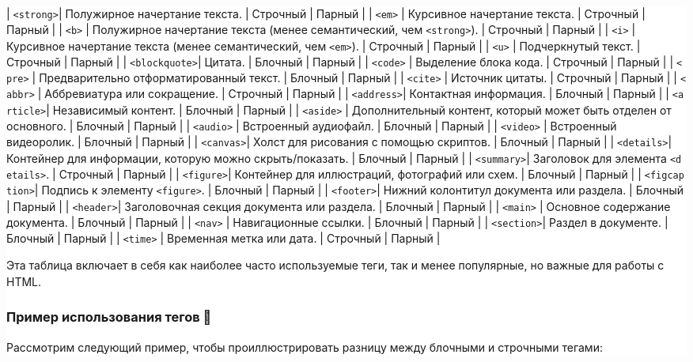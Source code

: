 | `<strong>`| Полужирное начертание текста.                                    | Строчный | Парный            |
| `<em>`    | Курсивное начертание текста.                                     | Строчный | Парный            |
| `<b>`     | Полужирное начертание текста (менее семантический, чем `<strong>`). | Строчный | Парный        |
| `<i>`     | Курсивное начертание текста (менее семантический, чем `<em>`).   | Строчный | Парный            |
| `<u>`     | Подчеркнутый текст.                                              | Строчный | Парный            |
| `<blockquote>`| Цитата.                                                      | Блочный  | Парный            |
| `<code>`  | Выделение блока кода.                                            | Строчный | Парный            |
| `<pre>`   | Предварительно отформатированный текст.                          | Блочный  | Парный            |
| `<cite>`  | Источник цитаты.                                                 | Строчный | Парный            |
| `<abbr>`  | Аббревиатура или сокращение.                                     | Строчный | Парный            |
| `<address>`| Контактная информация.                                          | Блочный  | Парный            |
| `<article>`| Независимый контент.                                            | Блочный  | Парный            |
| `<aside>` | Дополнительный контент, который может быть отделен от основного. | Блочный  | Парный            |
| `<audio>` | Встроенный аудиофайл.                                            | Блочный  | Парный            |
| `<video>` | Встроенный видеоролик.                                           | Блочный  | Парный            |
| `<canvas>`| Холст для рисования с помощью скриптов.                          | Блочный  | Парный            |
| `<details>`| Контейнер для информации, которую можно скрыть/показать.        | Блочный  | Парный            |
| `<summary>`| Заголовок для элемента `<details>`.                             | Строчный | Парный            |
| `<figure>`| Контейнер для иллюстраций, фотографий или схем.                  | Блочный  | Парный            |
| `<figcaption>`| Подпись к элементу `<figure>`.                               | Блочный  | Парный            |
| `<footer>`| Нижний колонтитул документа или раздела.                         | Блочный  | Парный            |
| `<header>`| Заголовочная секция документа или раздела.                       | Блочный  | Парный            |
| `<main>`  | Основное содержание документа.                                   | Блочный  | Парный            |
| `<nav>`   | Навигационные ссылки.                                            | Блочный  | Парный            |
| `<section>`| Раздел в документе.                                             | Блочный  | Парный            |
| `<time>`  | Временная метка или дата.                                        | Строчный | Парный            |

Эта таблица включает в себя как наиболее часто используемые теги, так и менее популярные, но важные для работы с HTML.


### Пример использования тегов 📜

Рассмотрим следующий пример, чтобы проиллюстрировать разницу между блочными и строчными тегами:

